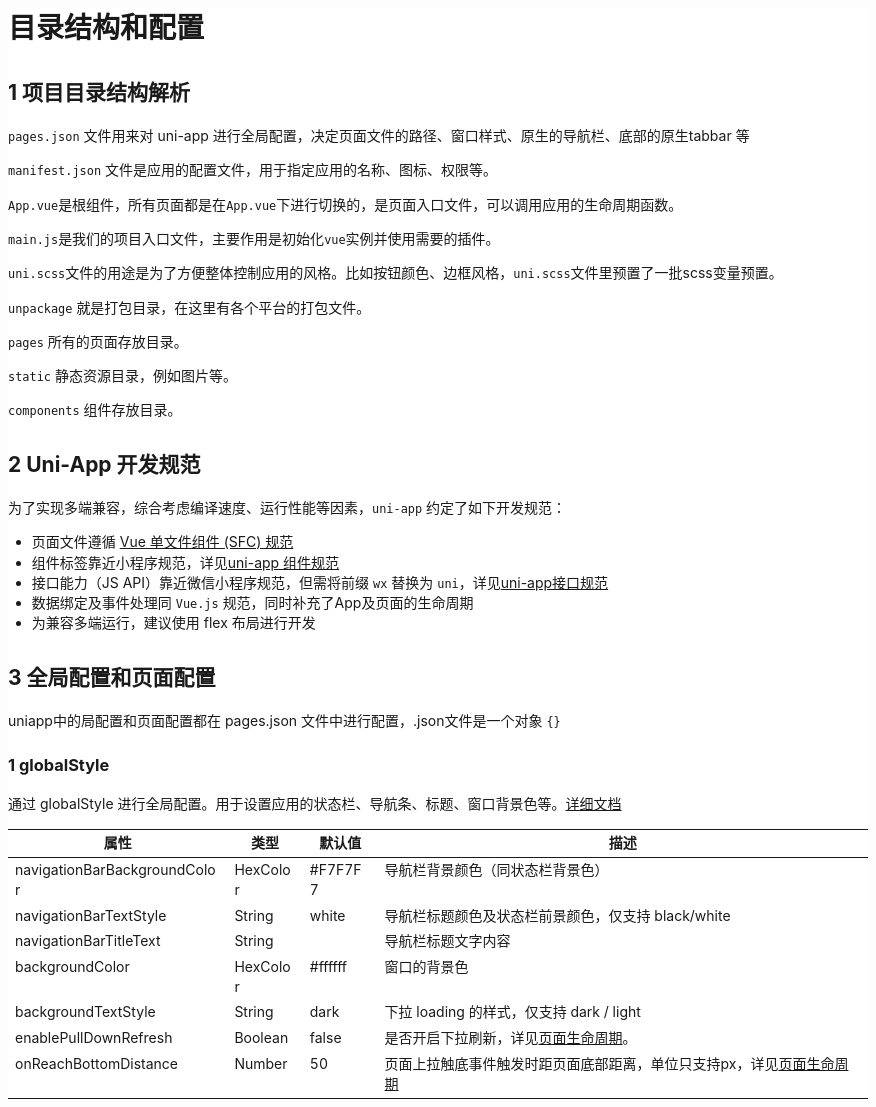 # 目录结构和配置

## 1 项目目录结构解析

`pages.json` 文件用来对 uni-app 进行全局配置，决定页面文件的路径、窗口样式、原生的导航栏、底部的原生tabbar 等

`manifest.json` 文件是应用的配置文件，用于指定应用的名称、图标、权限等。

`App.vue`是根组件，所有页面都是在`App.vue`下进行切换的，是页面入口文件，可以调用应用的生命周期函数。

`main.js`是我们的项目入口文件，主要作用是初始化`vue`实例并使用需要的插件。

`uni.scss`文件的用途是为了方便整体控制应用的风格。比如按钮颜色、边框风格，`uni.scss`文件里预置了一批scss变量预置。

`unpackage` 就是打包目录，在这里有各个平台的打包文件。

`pages` 所有的页面存放目录。

`static` 静态资源目录，例如图片等。

`components` 组件存放目录。

## 2 Uni-App 开发规范

为了实现多端兼容，综合考虑编译速度、运行性能等因素，`uni-app` 约定了如下开发规范：

- 页面文件遵循 [Vue 单文件组件 (SFC) 规范](https://vue-loader.vuejs.org/zh/spec.html)
- 组件标签靠近小程序规范，详见[uni-app 组件规范](https://uniapp.dcloud.io/component/README)
- 接口能力（JS API）靠近微信小程序规范，但需将前缀 `wx` 替换为 `uni`，详见[uni-app接口规范](https://uniapp.dcloud.io/api/README)
- 数据绑定及事件处理同 `Vue.js` 规范，同时补充了App及页面的生命周期
- 为兼容多端运行，建议使用 flex 布局进行开发

## 3 全局配置和页面配置

uniapp中的局配置和页面配置都在 pages.json 文件中进行配置，.json文件是一个对象 `{}`

### 1 globalStyle

通过 globalStyle 进行全局配置。用于设置应用的状态栏、导航条、标题、窗口背景色等。[详细文档](https://uniapp.dcloud.io/collocation/pages?id=globalstyle)

| 属性                         | 类型     | 默认值  | 描述                                                                                                                                                           |
| ---------------------------- | -------- | ------- | -------------------------------------------------------------------------------------------------------------------------------------------------------------- |
| navigationBarBackgroundColor | HexColor | #F7F7F7 | 导航栏背景颜色（同状态栏背景色）                                                                                                                               |
| navigationBarTextStyle       | String   | white   | 导航栏标题颜色及状态栏前景颜色，仅支持 black/white                                                                                                             |
| navigationBarTitleText       | String   |         | 导航栏标题文字内容                                                                                                                                             |
| backgroundColor              | HexColor | #ffffff | 窗口的背景色                                                                                                                                                   |
| backgroundTextStyle          | String   | dark    | 下拉 loading 的样式，仅支持 dark / light                                                                                                                       |
| enablePullDownRefresh        | Boolean  | false   | 是否开启下拉刷新，详见[页面生命周期](https://uniapp.dcloud.io/use?id=%e9%a1%b5%e9%9d%a2%e7%94%9f%e5%91%bd%e5%91%a8%e6%9c%9f)。                                 |
| onReachBottomDistance        | Number   | 50      | 页面上拉触底事件触发时距页面底部距离，单位只支持px，详见[页面生命周期](https://uniapp.dcloud.io/use?id=%e9%a1%b5%e9%9d%a2%e7%94%9f%e5%91%bd%e5%91%a8%e6%9c%9f) |
